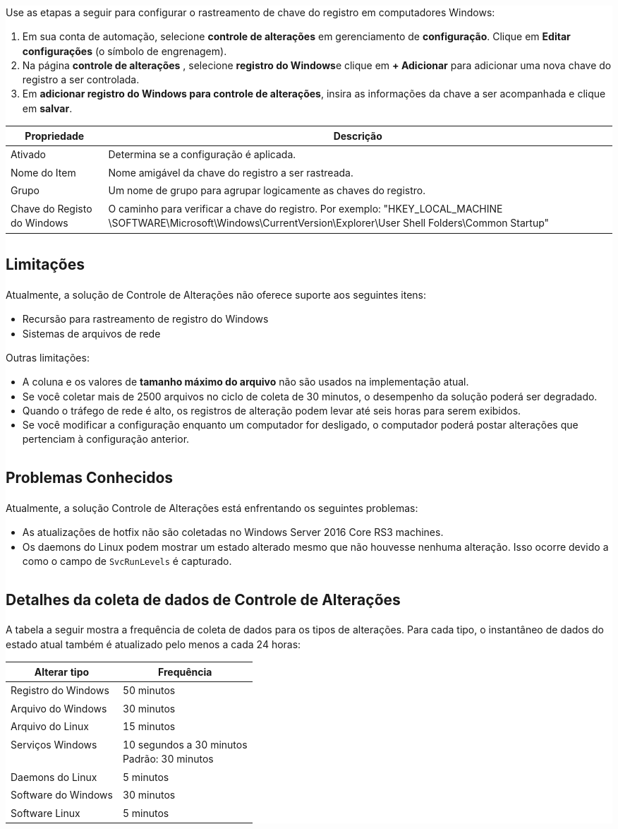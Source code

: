 Use as etapas a seguir para configurar o rastreamento de chave do registro em computadores Windows:

1. Em sua conta de automação, selecione **controle de alterações** em gerenciamento de **configuração**. Clique em **Editar configurações** (o símbolo de engrenagem).
2. Na página **controle de alterações** , selecione **registro do Windows**e clique em **+ Adicionar** para adicionar uma nova chave do registro a ser controlada.
3. Em **adicionar registro do Windows para controle de alterações**, insira as informações da chave a ser acompanhada e clique em **salvar**.

|Propriedade  |Descrição  |
|---------|---------|
|Ativado     | Determina se a configuração é aplicada.        |
|Nome do Item     | Nome amigável da chave do registro a ser rastreada.        |
|Grupo     | Um nome de grupo para agrupar logicamente as chaves do registro.        |
|Chave do Registo do Windows   | O caminho para verificar a chave do registro. Por exemplo: "HKEY_LOCAL_MACHINE \SOFTWARE\Microsoft\Windows\CurrentVersion\Explorer\User Shell Folders\Common Startup"      |

## <a name="limitations"></a>Limitações

Atualmente, a solução de Controle de Alterações não oferece suporte aos seguintes itens:

* Recursão para rastreamento de registro do Windows
* Sistemas de arquivos de rede

Outras limitações:

* A coluna e os valores de **tamanho máximo do arquivo** não são usados na implementação atual.
* Se você coletar mais de 2500 arquivos no ciclo de coleta de 30 minutos, o desempenho da solução poderá ser degradado.
* Quando o tráfego de rede é alto, os registros de alteração podem levar até seis horas para serem exibidos.
* Se você modificar a configuração enquanto um computador for desligado, o computador poderá postar alterações que pertenciam à configuração anterior.

## <a name="known-issues"></a>Problemas Conhecidos

Atualmente, a solução Controle de Alterações está enfrentando os seguintes problemas:

* As atualizações de hotfix não são coletadas no Windows Server 2016 Core RS3 machines.
* Os daemons do Linux podem mostrar um estado alterado mesmo que não houvesse nenhuma alteração. Isso ocorre devido a como o campo de `SvcRunLevels` é capturado.

## <a name="change-tracking-data-collection-details"></a>Detalhes da coleta de dados de Controle de Alterações

A tabela a seguir mostra a frequência de coleta de dados para os tipos de alterações. Para cada tipo, o instantâneo de dados do estado atual também é atualizado pelo menos a cada 24 horas:

| **Alterar tipo** | **Frequência** |
| --- | --- |
| Registro do Windows | 50 minutos |
| Arquivo do Windows | 30 minutos |
| Arquivo do Linux | 15 minutos |
| Serviços Windows | 10 segundos a 30 minutos</br> Padrão: 30 minutos |
| Daemons do Linux | 5 minutos |
| Software do Windows | 30 minutos |
| Software Linux | 5 minutos |
